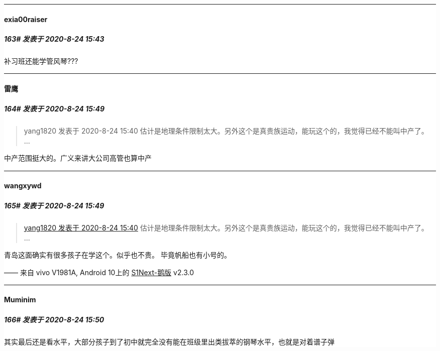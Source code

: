 



*****

####  exia00raiser  
##### 163#       发表于 2020-8-24 15:43




补习班还能学管风琴???







*****

####  雷鹰  
##### 164#       发表于 2020-8-24 15:49



<blockquote>yang1820 发表于 2020-8-24 15:40
估计是地理条件限制太大。另外这个是真贵族运动，能玩这个的，我觉得已经不能叫中产了。 ...</blockquote>
中产范围挺大的。广义来讲大公司高管也算中产







*****

####  wangxywd  
##### 165#       发表于 2020-8-24 15:49



<blockquote><a href="httphttps://bbs.saraba1st.com/2b/forum.php?mod=redirect&amp;goto=findpost&amp;pid=48535555&amp;ptid=1956232" target="_blank">yang1820 发表于 2020-8-24 15:40</a>
估计是地理条件限制太大。另外这个是真贵族运动，能玩这个的，我觉得已经不能叫中产了。 ...</blockquote>
青岛这面确实有很多孩子在学这个。似乎也不贵。
毕竟帆船也有小号的。

—— 来自 vivo V1981A, Android 10上的 [S1Next-鹅版](https://github.com/ykrank/S1-Next/releases) v2.3.0







*****

####  Muminim  
##### 166#       发表于 2020-8-24 15:50




其实最后还是看水平，大部分孩子到了初中就完全没有能在班级里出类拔萃的钢琴水平，也就是对着谱子弹
